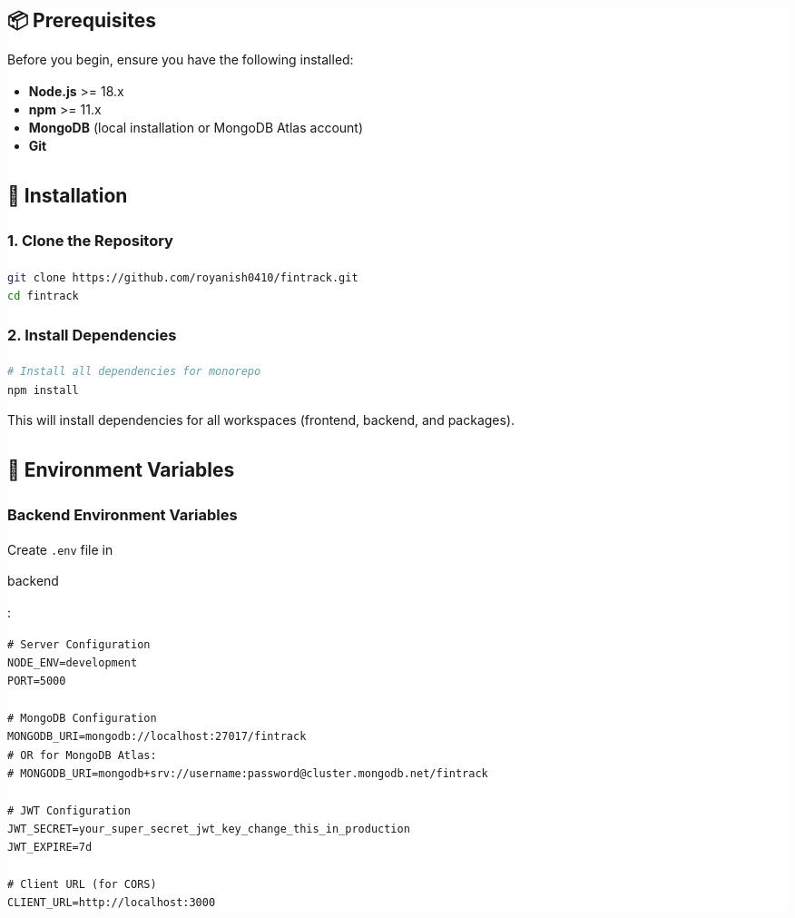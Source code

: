 ## 📦 Prerequisites

Before you begin, ensure you have the following installed:

- **Node.js** >= 18.x
- **npm** >= 11.x
- **MongoDB** (local installation or MongoDB Atlas account)
- **Git**

## 🚀 Installation

### 1. Clone the Repository

```bash
git clone https://github.com/royanish0410/fintrack.git
cd fintrack
```

### 2. Install Dependencies

```bash
# Install all dependencies for monorepo
npm install
```

This will install dependencies for all workspaces (frontend, backend, and packages).

## 🔐 Environment Variables

### Backend Environment Variables

Create `.env` file in 

backend

:

```env
# Server Configuration
NODE_ENV=development
PORT=5000

# MongoDB Configuration
MONGODB_URI=mongodb://localhost:27017/fintrack
# OR for MongoDB Atlas:
# MONGODB_URI=mongodb+srv://username:password@cluster.mongodb.net/fintrack

# JWT Configuration
JWT_SECRET=your_super_secret_jwt_key_change_this_in_production
JWT_EXPIRE=7d

# Client URL (for CORS)
CLIENT_URL=http://localhost:3000
```
